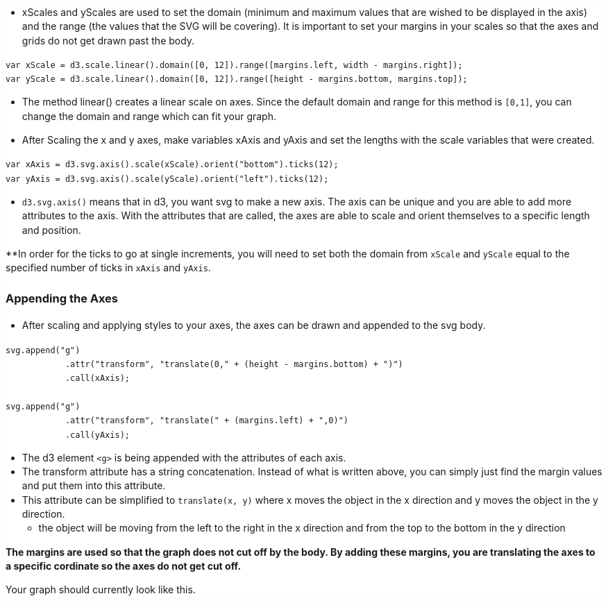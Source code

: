 
* xScales and yScales are used to set the domain (minimum and maximum values that are wished to be displayed in the axis) and the range (the values that the SVG will be covering). It is important to set your margins in your scales so that the axes and grids do not get drawn past the body.

```
var xScale = d3.scale.linear().domain([0, 12]).range([margins.left, width - margins.right]);
var yScale = d3.scale.linear().domain([0, 12]).range([height - margins.bottom, margins.top]);
```

* The method linear() creates a linear scale on axes. Since the default domain and range for this method is `[0,1]`, you can change the domain and range which can fit your graph.

* After Scaling the x and y axes, make variables xAxis and yAxis and set the lengths with the scale variables that were created.

```
var xAxis = d3.svg.axis().scale(xScale).orient("bottom").ticks(12);
var yAxis = d3.svg.axis().scale(yScale).orient("left").ticks(12);
```

* `d3.svg.axis()` means that in d3, you want svg to make a new axis. The axis can be unique and you are able to add more attributes to the axis. With the attributes that are called, the axes are able to scale and orient themselves to a specific length and position.

**In order for the ticks to go at single increments, you will need to set both the domain from `xScale` and `yScale` equal to the specified number of ticks in `xAxis` and `yAxis`.

### <a> Appending the Axes </a>
* After scaling and applying styles to your axes, the axes can be drawn and appended to the svg body.

```
svg.append("g")
            .attr("transform", "translate(0," + (height - margins.bottom) + ")")
            .call(xAxis);
 
svg.append("g")
            .attr("transform", "translate(" + (margins.left) + ",0)")
            .call(yAxis);
```
* The d3 element `<g>` is being appended with the attributes of each axis.
* The transform attribute has a string concatenation. Instead of what is written above, you can simply just find the margin values and put them into this attribute.
* This attribute can be simplified to `translate(x, y)` where x moves the object in the x direction and y moves the object in the y direction.
	* the object will be moving from the left to the right in the x direction and from the top to the bottom in the y direction
	
**The margins are used so that the graph does not cut off by the body. By adding these margins, you are translating the axes to a specific cordinate so the axes do not get cut off.**

Your graph should currently look like this.
